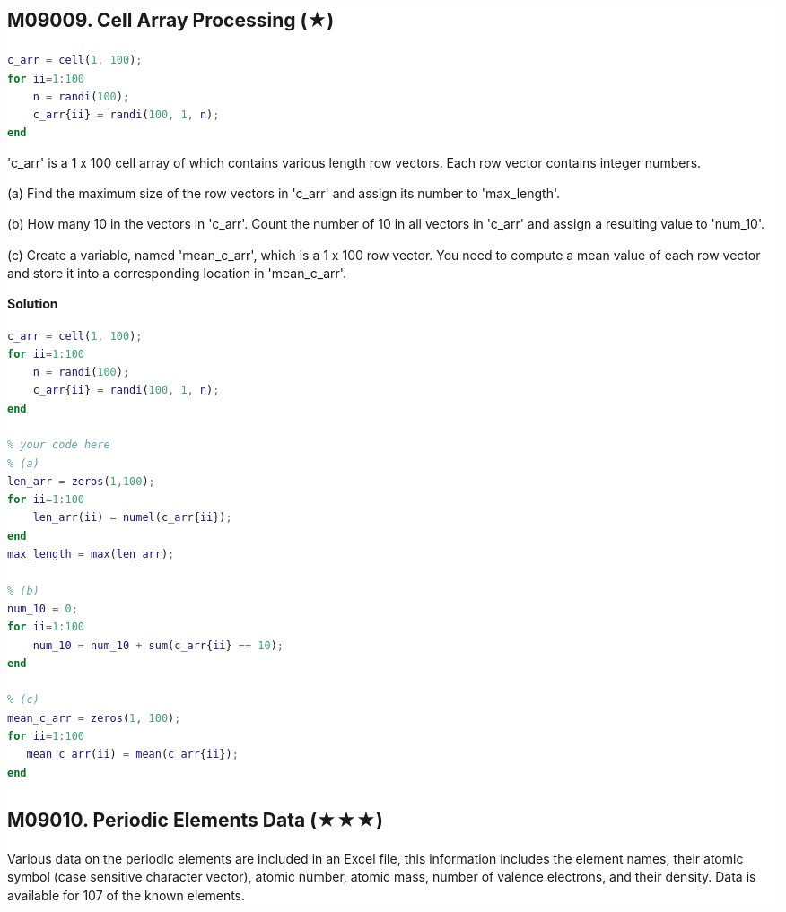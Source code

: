 ## M09009. Cell Array Processing (★)
```matlab
c_arr = cell(1, 100);
for ii=1:100
    n = randi(100);
    c_arr{ii} = randi(100, 1, n);
end
```
'c_arr' is a 1 x 100 cell array of which contains various length row vectors. Each row vector contains integer numbers. 

(a) Find the maximum size of the row vectors in 'c_arr' and assign its number to 'max_length'. 

(b) How many 10 in the vectors in 'c_arr'. Count the number of 10 in all vectors in 'c_arr' and assign a resulting value to 'num_10'. 

(c) Create a variable, named 'mean_c_arr', which is a 1 x 100 row vector. You need to compute a mean value of each row vector and store it into a corresponding location in 'mean_c_arr'. 

**Solution**
```matlab
c_arr = cell(1, 100);
for ii=1:100
    n = randi(100);
    c_arr{ii} = randi(100, 1, n);
end

% your code here
% (a)
len_arr = zeros(1,100);
for ii=1:100
    len_arr(ii) = numel(c_arr{ii});
end
max_length = max(len_arr);

% (b)
num_10 = 0;
for ii=1:100
    num_10 = num_10 + sum(c_arr{ii} == 10);
end

% (c)
mean_c_arr = zeros(1, 100);
for ii=1:100
   mean_c_arr(ii) = mean(c_arr{ii}); 
end
```

## M09010. Periodic Elements Data (★★★)
Various data on the periodic elements are included in an Excel file, this information includes the element names, their atomic symbol (case sensitive character vector), atomic number, atomic mass, number of valence electrons, and their density. Data is available for 107 of the known elements.
